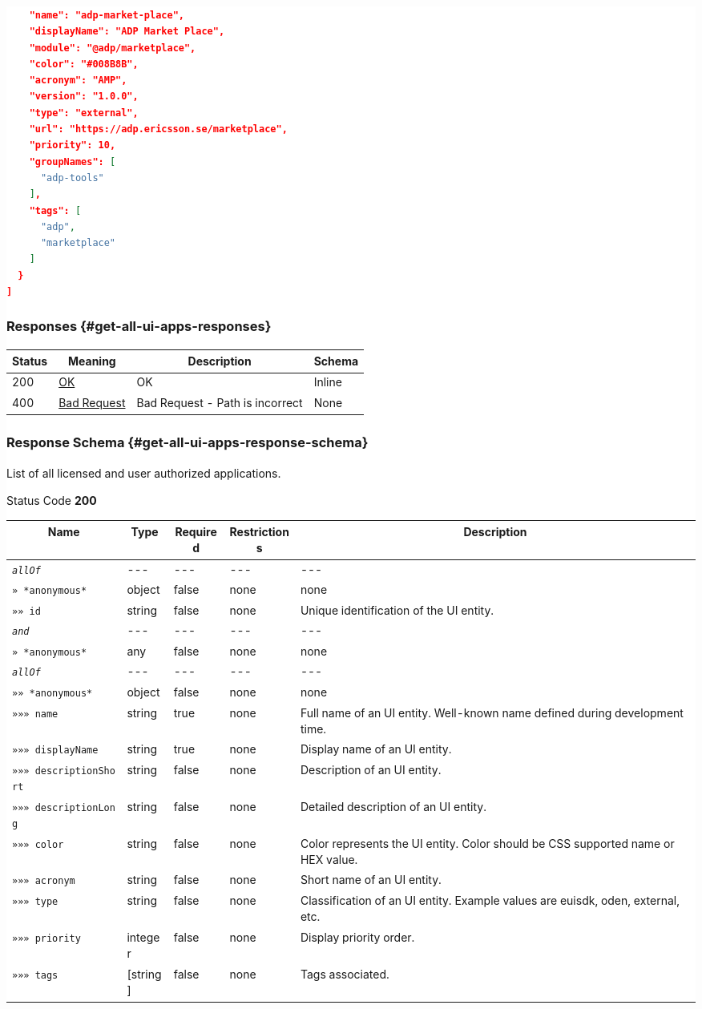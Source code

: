 ```json
    "name": "adp-market-place",
    "displayName": "ADP Market Place",
    "module": "@adp/marketplace",
    "color": "#008B8B",
    "acronym": "AMP",
    "version": "1.0.0",
    "type": "external",
    "url": "https://adp.ericsson.se/marketplace",
    "priority": 10,
    "groupNames": [
      "adp-tools"
    ],
    "tags": [
      "adp",
      "marketplace"
    ]
  }
]
```

### Responses {#get-all-ui-apps-responses}

|Status|Meaning|Description|Schema|
|---|---|---|---|
|200|[OK](https://tools.ietf.org/html/rfc7231#section-6.3.1)|OK|Inline|
|400|[Bad Request](https://tools.ietf.org/html/rfc7231#section-6.5.1)|Bad Request - Path is incorrect|None|

### Response Schema {#get-all-ui-apps-response-schema}

List of all licensed and user authorized applications.

Status Code **200**

|Name|Type|Required|Restrictions|Description|
|---|---|---|---|---|
|*`allOf`*|---|---|---|---|
|`» *anonymous*`|object|false|none|none|
|`»» id`|string|false|none|Unique identification of the UI entity.|
|*`and`*|---|---|---|---|
|`» *anonymous*`|any|false|none|none|
|*`allOf`*|---|---|---|---|
|`»» *anonymous*`|object|false|none|none|
|`»»» name`|string|true|none|Full name of an UI entity. Well-known name defined during development time.|
|`»»» displayName`|string|true|none|Display name of an UI entity.|
|`»»» descriptionShort`|string|false|none|Description of an UI entity.|
|`»»» descriptionLong`|string|false|none|Detailed description of an UI entity.|
|`»»» color`|string|false|none|Color represents the UI entity. Color should be CSS supported name or HEX value.|
|`»»» acronym`|string|false|none|Short name of an UI entity.|
|`»»» type`|string|false|none|Classification of an UI entity. Example values are euisdk, oden, external, etc.|
|`»»» priority`|integer|false|none|Display priority order.|
|`»»» tags`|[string]|false|none|Tags associated.|